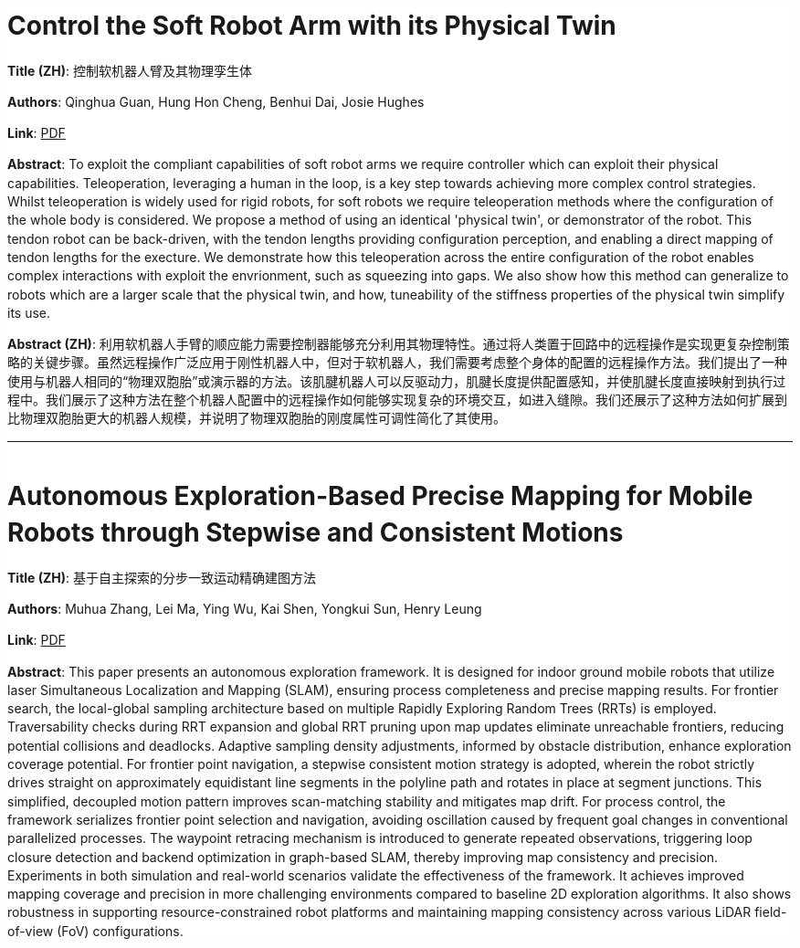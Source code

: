 # Control the Soft Robot Arm with its Physical Twin 

**Title (ZH)**: 控制软机器人臂及其物理孪生体 

**Authors**: Qinghua Guan, Hung Hon Cheng, Benhui Dai, Josie Hughes  

**Link**: [PDF](https://arxiv.org/pdf/2503.17227)  

**Abstract**: To exploit the compliant capabilities of soft robot arms we require controller which can exploit their physical capabilities. Teleoperation, leveraging a human in the loop, is a key step towards achieving more complex control strategies. Whilst teleoperation is widely used for rigid robots, for soft robots we require teleoperation methods where the configuration of the whole body is considered. We propose a method of using an identical 'physical twin', or demonstrator of the robot. This tendon robot can be back-driven, with the tendon lengths providing configuration perception, and enabling a direct mapping of tendon lengths for the execture. We demonstrate how this teleoperation across the entire configuration of the robot enables complex interactions with exploit the envrionment, such as squeezing into gaps. We also show how this method can generalize to robots which are a larger scale that the physical twin, and how, tuneability of the stiffness properties of the physical twin simplify its use. 

**Abstract (ZH)**: 利用软机器人手臂的顺应能力需要控制器能够充分利用其物理特性。通过将人类置于回路中的远程操作是实现更复杂控制策略的关键步骤。虽然远程操作广泛应用于刚性机器人中，但对于软机器人，我们需要考虑整个身体的配置的远程操作方法。我们提出了一种使用与机器人相同的“物理双胞胎”或演示器的方法。该肌腱机器人可以反驱动力，肌腱长度提供配置感知，并使肌腱长度直接映射到执行过程中。我们展示了这种方法在整个机器人配置中的远程操作如何能够实现复杂的环境交互，如进入缝隙。我们还展示了这种方法如何扩展到比物理双胞胎更大的机器人规模，并说明了物理双胞胎的刚度属性可调性简化了其使用。 

---
# Autonomous Exploration-Based Precise Mapping for Mobile Robots through Stepwise and Consistent Motions 

**Title (ZH)**: 基于自主探索的分步一致运动精确建图方法 

**Authors**: Muhua Zhang, Lei Ma, Ying Wu, Kai Shen, Yongkui Sun, Henry Leung  

**Link**: [PDF](https://arxiv.org/pdf/2503.17005)  

**Abstract**: This paper presents an autonomous exploration framework. It is designed for indoor ground mobile robots that utilize laser Simultaneous Localization and Mapping (SLAM), ensuring process completeness and precise mapping results. For frontier search, the local-global sampling architecture based on multiple Rapidly Exploring Random Trees (RRTs) is employed. Traversability checks during RRT expansion and global RRT pruning upon map updates eliminate unreachable frontiers, reducing potential collisions and deadlocks. Adaptive sampling density adjustments, informed by obstacle distribution, enhance exploration coverage potential. For frontier point navigation, a stepwise consistent motion strategy is adopted, wherein the robot strictly drives straight on approximately equidistant line segments in the polyline path and rotates in place at segment junctions. This simplified, decoupled motion pattern improves scan-matching stability and mitigates map drift. For process control, the framework serializes frontier point selection and navigation, avoiding oscillation caused by frequent goal changes in conventional parallelized processes. The waypoint retracing mechanism is introduced to generate repeated observations, triggering loop closure detection and backend optimization in graph-based SLAM, thereby improving map consistency and precision. Experiments in both simulation and real-world scenarios validate the effectiveness of the framework. It achieves improved mapping coverage and precision in more challenging environments compared to baseline 2D exploration algorithms. It also shows robustness in supporting resource-constrained robot platforms and maintaining mapping consistency across various LiDAR field-of-view (FoV) configurations. 
